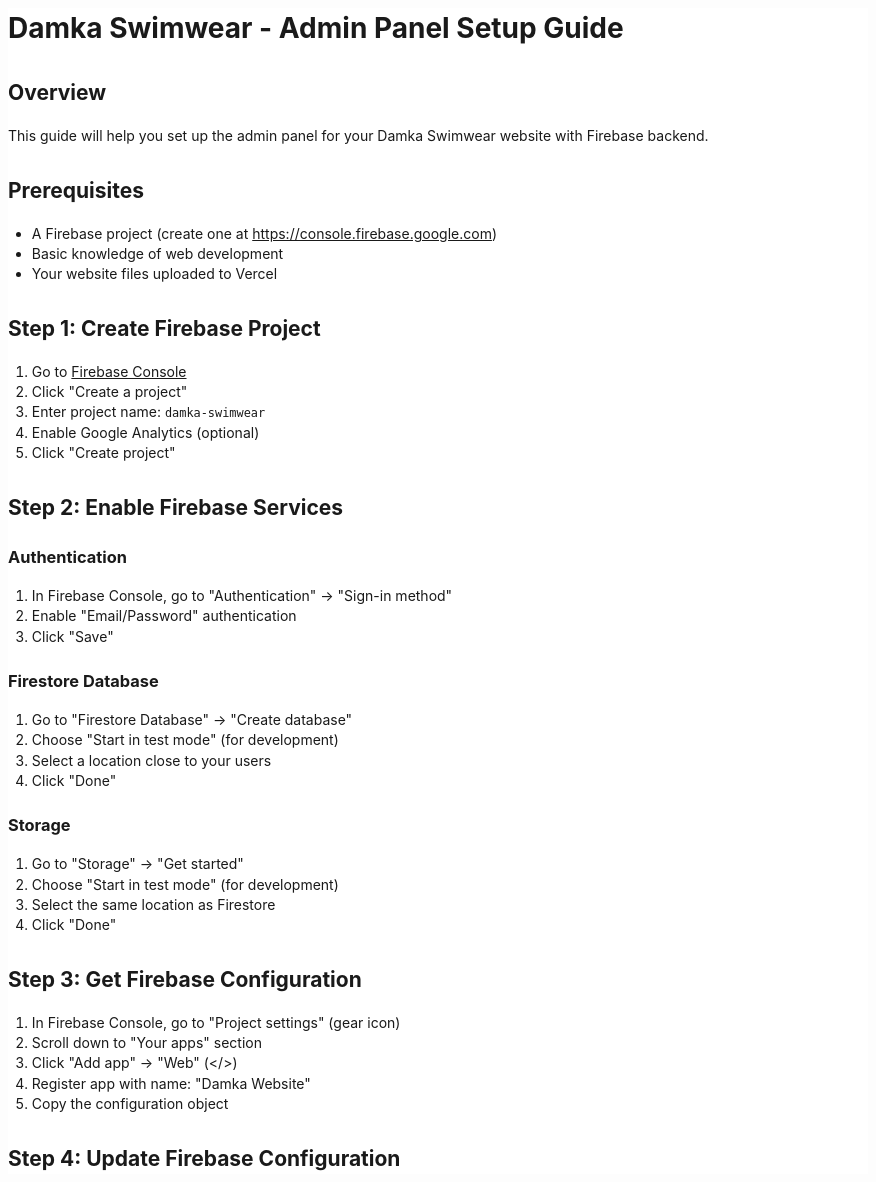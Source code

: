 # Damka Swimwear - Admin Panel Setup Guide

## Overview
This guide will help you set up the admin panel for your Damka Swimwear website with Firebase backend.

## Prerequisites
- A Firebase project (create one at https://console.firebase.google.com)
- Basic knowledge of web development
- Your website files uploaded to Vercel

## Step 1: Create Firebase Project

1. Go to [Firebase Console](https://console.firebase.google.com)
2. Click "Create a project"
3. Enter project name: `damka-swimwear`
4. Enable Google Analytics (optional)
5. Click "Create project"

## Step 2: Enable Firebase Services

### Authentication
1. In Firebase Console, go to "Authentication" → "Sign-in method"
2. Enable "Email/Password" authentication
3. Click "Save"

### Firestore Database
1. Go to "Firestore Database" → "Create database"
2. Choose "Start in test mode" (for development)
3. Select a location close to your users
4. Click "Done"

### Storage
1. Go to "Storage" → "Get started"
2. Choose "Start in test mode" (for development)
3. Select the same location as Firestore
4. Click "Done"

## Step 3: Get Firebase Configuration

1. In Firebase Console, go to "Project settings" (gear icon)
2. Scroll down to "Your apps" section
3. Click "Add app" → "Web" (</>)
4. Register app with name: "Damka Website"
5. Copy the configuration object

## Step 4: Update Firebase Configuration

